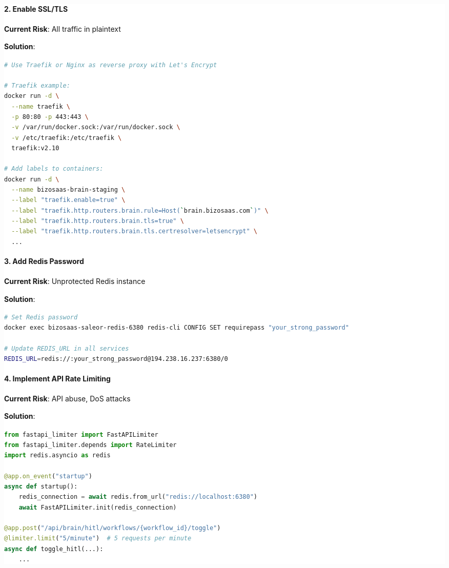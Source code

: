 #### 2. Enable SSL/TLS

**Current Risk**: All traffic in plaintext

**Solution**:
```bash
# Use Traefik or Nginx as reverse proxy with Let's Encrypt

# Traefik example:
docker run -d \
  --name traefik \
  -p 80:80 -p 443:443 \
  -v /var/run/docker.sock:/var/run/docker.sock \
  -v /etc/traefik:/etc/traefik \
  traefik:v2.10

# Add labels to containers:
docker run -d \
  --name bizosaas-brain-staging \
  --label "traefik.enable=true" \
  --label "traefik.http.routers.brain.rule=Host(`brain.bizosaas.com`)" \
  --label "traefik.http.routers.brain.tls=true" \
  --label "traefik.http.routers.brain.tls.certresolver=letsencrypt" \
  ...
```

#### 3. Add Redis Password

**Current Risk**: Unprotected Redis instance

**Solution**:
```bash
# Set Redis password
docker exec bizosaas-saleor-redis-6380 redis-cli CONFIG SET requirepass "your_strong_password"

# Update REDIS_URL in all services
REDIS_URL=redis://:your_strong_password@194.238.16.237:6380/0
```

#### 4. Implement API Rate Limiting

**Current Risk**: API abuse, DoS attacks

**Solution**:
```python
from fastapi_limiter import FastAPILimiter
from fastapi_limiter.depends import RateLimiter
import redis.asyncio as redis

@app.on_event("startup")
async def startup():
    redis_connection = await redis.from_url("redis://localhost:6380")
    await FastAPILimiter.init(redis_connection)

@app.post("/api/brain/hitl/workflows/{workflow_id}/toggle")
@limiter.limit("5/minute")  # 5 requests per minute
async def toggle_hitl(...):
    ...
```
